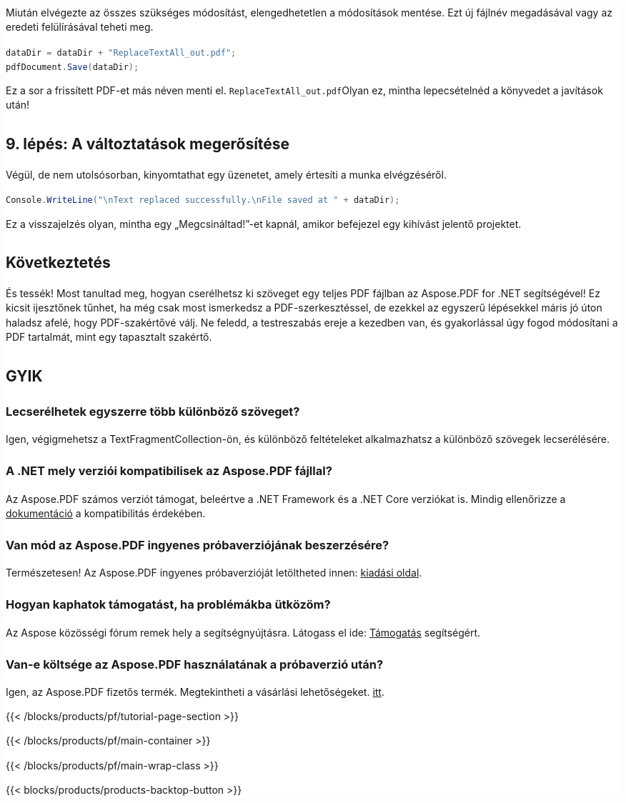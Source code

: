 Miután elvégezte az összes szükséges módosítást, elengedhetetlen a módosítások mentése. Ezt új fájlnév megadásával vagy az eredeti felülírásával teheti meg. 

```csharp
dataDir = dataDir + "ReplaceTextAll_out.pdf";
pdfDocument.Save(dataDir);
```

Ez a sor a frissített PDF-et más néven menti el. `ReplaceTextAll_out.pdf`Olyan ez, mintha lepecsételnéd a könyvedet a javítások után!

## 9. lépés: A változtatások megerősítése

Végül, de nem utolsósorban, kinyomtathat egy üzenetet, amely értesíti a munka elvégzéséről. 

```csharp
Console.WriteLine("\nText replaced successfully.\nFile saved at " + dataDir);
```

Ez a visszajelzés olyan, mintha egy „Megcsináltad!”-et kapnál, amikor befejezel egy kihívást jelentő projektet.

## Következtetés

És tessék! Most tanultad meg, hogyan cserélhetsz ki szöveget egy teljes PDF fájlban az Aspose.PDF for .NET segítségével! Ez kicsit ijesztőnek tűnhet, ha még csak most ismerkedsz a PDF-szerkesztéssel, de ezekkel az egyszerű lépésekkel máris jó úton haladsz afelé, hogy PDF-szakértővé válj. Ne feledd, a testreszabás ereje a kezedben van, és gyakorlással úgy fogod módosítani a PDF tartalmát, mint egy tapasztalt szakértő.

## GYIK

### Lecserélhetek egyszerre több különböző szöveget?
Igen, végigmehetsz a TextFragmentCollection-ön, és különböző feltételeket alkalmazhatsz a különböző szövegek lecserélésére.

### A .NET mely verziói kompatibilisek az Aspose.PDF fájllal?
Az Aspose.PDF számos verziót támogat, beleértve a .NET Framework és a .NET Core verziókat is. Mindig ellenőrizze a [dokumentáció](https://reference.aspose.com/pdf/net/) a kompatibilitás érdekében.

### Van mód az Aspose.PDF ingyenes próbaverziójának beszerzésére?
Természetesen! Az Aspose.PDF ingyenes próbaverzióját letöltheted innen: [kiadási oldal](https://releases.aspose.com/).

### Hogyan kaphatok támogatást, ha problémákba ütközöm?
Az Aspose közösségi fórum remek hely a segítségnyújtásra. Látogass el ide: [Támogatás](https://forum.aspose.com/c/pdf/10) segítségért.

### Van-e költsége az Aspose.PDF használatának a próbaverzió után?
Igen, az Aspose.PDF fizetős termék. Megtekintheti a vásárlási lehetőségeket. [itt](https://purchase.aspose.com/buy).

{{< /blocks/products/pf/tutorial-page-section >}}

{{< /blocks/products/pf/main-container >}}

{{< /blocks/products/pf/main-wrap-class >}}

{{< blocks/products/products-backtop-button >}}